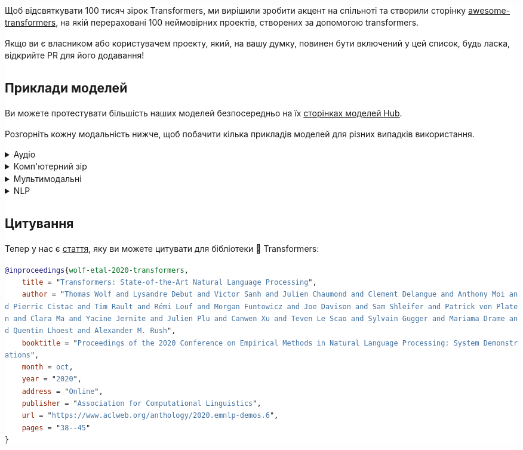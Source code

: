 Щоб відсвяткувати 100 тисяч зірок Transformers, ми вирішили зробити акцент на спільноті та створили сторінку [awesome-transformers](./awesome-transformers.md), на якій перераховані 100
неймовірних проектів, створених за допомогою transformers.

Якщо ви є власником або користувачем проекту, який, на вашу думку, повинен бути включений у цей список, будь ласка, відкрийте PR для його додавання!

## Приклади моделей

Ви можете протестувати більшість наших моделей безпосередньо на їх [сторінках моделей Hub](https://huggingface.co/models).

Розгорніть кожну модальність нижче, щоб побачити кілька прикладів моделей для різних випадків використання.

<details><summary>Аудіо</summary></details>

<details><summary>Комп'ютерний зір</summary></details>

<details><summary>Мультимодальні</summary></details>

<details><summary>NLP</summary></details>

## Цитування

Тепер у нас є [стаття](https://www.aclweb.org/anthology/2020.emnlp-demos.6/), яку ви можете цитувати для бібліотеки 🤗 Transformers:
```bibtex
@inproceedings{wolf-etal-2020-transformers,
    title = "Transformers: State-of-the-Art Natural Language Processing",
    author = "Thomas Wolf and Lysandre Debut and Victor Sanh and Julien Chaumond and Clement Delangue and Anthony Moi and Pierric Cistac and Tim Rault and Rémi Louf and Morgan Funtowicz and Joe Davison and Sam Shleifer and Patrick von Platen and Clara Ma and Yacine Jernite and Julien Plu and Canwen Xu and Teven Le Scao and Sylvain Gugger and Mariama Drame and Quentin Lhoest and Alexander M. Rush",
    booktitle = "Proceedings of the 2020 Conference on Empirical Methods in Natural Language Processing: System Demonstrations",
    month = oct,
    year = "2020",
    address = "Online",
    publisher = "Association for Computational Linguistics",
    url = "https://www.aclweb.org/anthology/2020.emnlp-demos.6",
    pages = "38--45"
}
``` 